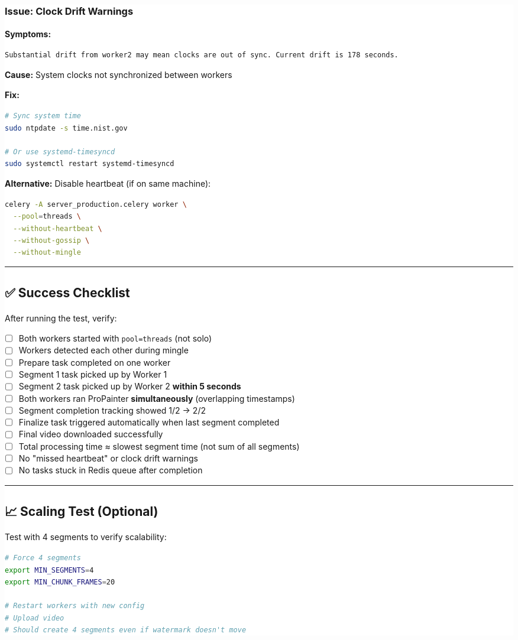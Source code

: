 
### Issue: Clock Drift Warnings

**Symptoms:**
```
Substantial drift from worker2 may mean clocks are out of sync. Current drift is 178 seconds.
```

**Cause:** System clocks not synchronized between workers

**Fix:**
```bash
# Sync system time
sudo ntpdate -s time.nist.gov

# Or use systemd-timesyncd
sudo systemctl restart systemd-timesyncd
```

**Alternative:** Disable heartbeat (if on same machine):
```bash
celery -A server_production.celery worker \
  --pool=threads \
  --without-heartbeat \
  --without-gossip \
  --without-mingle
```

---

## ✅ Success Checklist

After running the test, verify:

- [ ] Both workers started with `pool=threads` (not solo)
- [ ] Workers detected each other during mingle
- [ ] Prepare task completed on one worker
- [ ] Segment 1 task picked up by Worker 1
- [ ] Segment 2 task picked up by Worker 2 **within 5 seconds**
- [ ] Both workers ran ProPainter **simultaneously** (overlapping timestamps)
- [ ] Segment completion tracking showed 1/2 → 2/2
- [ ] Finalize task triggered automatically when last segment completed
- [ ] Final video downloaded successfully
- [ ] Total processing time ≈ slowest segment time (not sum of all segments)
- [ ] No "missed heartbeat" or clock drift warnings
- [ ] No tasks stuck in Redis queue after completion

---

## 📈 Scaling Test (Optional)

Test with 4 segments to verify scalability:

```bash
# Force 4 segments
export MIN_SEGMENTS=4
export MIN_CHUNK_FRAMES=20

# Restart workers with new config
# Upload video
# Should create 4 segments even if watermark doesn't move
```
